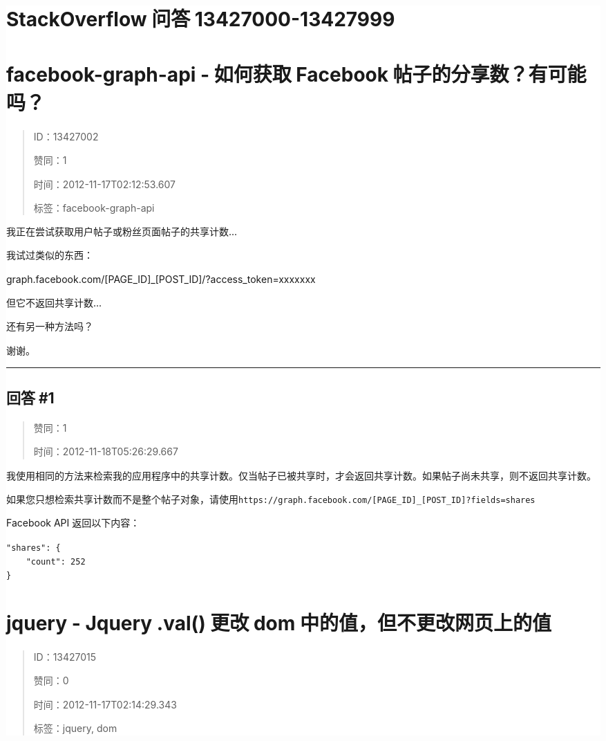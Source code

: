 # StackOverflow 问答 13427000-13427999

# facebook-graph-api - 如何获取 Facebook 帖子的分享数？有可能吗？

> ID：13427002
> 
> 赞同：1
> 
> 时间：2012-11-17T02:12:53.607
> 
> 标签：facebook-graph-api

我正在尝试获取用户帖子或粉丝页面帖子的共享计数...

我试过类似的东西：

graph.facebook.com/[PAGE_ID]_[POST_ID]/?access_token=xxxxxxx

但它不返回共享计数...

还有另一种方法吗？

谢谢。

* * *

## 回答 #1

> 赞同：1
> 
> 时间：2012-11-18T05:26:29.667

我使用相同的方法来检索我的应用程序中的共享计数。仅当帖子已被共享时，才会返回共享计数。如果帖子尚未共享，则不返回共享计数。

如果您只想检索共享计数而不是整个帖子对象，请使用`https://graph.facebook.com/[PAGE_ID]_[POST_ID]?fields=shares`

Facebook API 返回以下内容：

```
"shares": {
    "count": 252
} 
```

# jquery - Jquery .val() 更改 dom 中的值，但不更改网页上的值

> ID：13427015
> 
> 赞同：0
> 
> 时间：2012-11-17T02:14:29.343
> 
> 标签：jquery, dom
